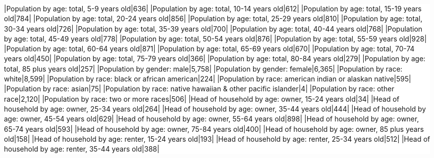 |Population by age: total, 5-9 years old|636|
|Population by age: total, 10-14 years old|612|
|Population by age: total, 15-19 years old|784|
|Population by age: total, 20-24 years old|856|
|Population by age: total, 25-29 years old|810|
|Population by age: total, 30-34 years old|726|
|Population by age: total, 35-39 years old|700|
|Population by age: total, 40-44 years old|768|
|Population by age: total, 45-49 years old|778|
|Population by age: total, 50-54 years old|876|
|Population by age: total, 55-59 years old|928|
|Population by age: total, 60-64 years old|871|
|Population by age: total, 65-69 years old|670|
|Population by age: total, 70-74 years old|450|
|Population by age: total, 75-79 years old|366|
|Population by age: total, 80-84 years old|279|
|Population by age: total, 85 plus years old|257|
|Population by gender: male|5,758|
|Population by gender: female|6,365|
|Population by race: white|8,599|
|Population by race: black or african american|224|
|Population by race: american indian or alaskan native|595|
|Population by race: asian|75|
|Population by race: native hawaiian & other pacific islander|4|
|Population by race: other race|2,120|
|Population by race: two or more races|506|
|Head of household by age: owner, 15-24 years old|34|
|Head of household by age: owner, 25-34 years old|264|
|Head of household by age: owner, 35-44 years old|444|
|Head of household by age: owner, 45-54 years old|629|
|Head of household by age: owner, 55-64 years old|898|
|Head of household by age: owner, 65-74 years old|593|
|Head of household by age: owner, 75-84 years old|400|
|Head of household by age: owner, 85 plus years old|158|
|Head of household by age: renter, 15-24 years old|193|
|Head of household by age: renter, 25-34 years old|512|
|Head of household by age: renter, 35-44 years old|388|